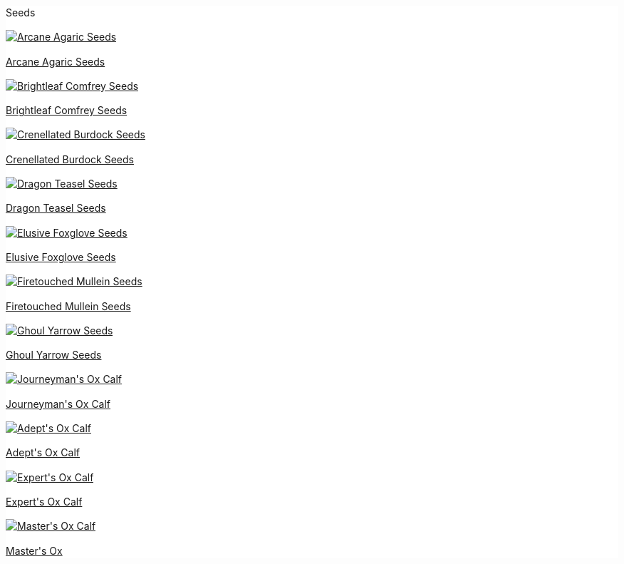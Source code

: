 Seeds<br></p></div></div></a></div><div class="col-xl-4 col-lg-6 col-md-6"><a href="/en/item/id/T2_FARM_AGARIC_SEED"><div class="card-box widget-user widget-crafting-items"><img src="https://ao2d.fra1.digitaloceanspaces.com/images/RING_PVE_7.png" data-src="https://albiononline2d.ams3.cdn.digitaloceanspaces.com/thumbnails/orig/T2_FARM_AGARIC_SEED" data-toggle="tooltip" data-placement="top" title="Arcane Agaric Seeds"><div class="wid-u-info item-title"><p class="mt-0 m-t-20" id="T2_FARM_AGARIC_SEED">Arcane Agaric Seeds<br></p></div></div></a></div><div class="col-xl-4 col-lg-6 col-md-6"><a href="/en/item/id/T3_FARM_COMFREY_SEED"><div class="card-box widget-user widget-crafting-items"><img src="https://ao2d.fra1.digitaloceanspaces.com/images/RING_PVE_7.png" data-src="https://albiononline2d.ams3.cdn.digitaloceanspaces.com/thumbnails/orig/T3_FARM_COMFREY_SEED" data-toggle="tooltip" data-placement="top" title="Brightleaf Comfrey Seeds"><div class="wid-u-info item-title"><p class="mt-0 m-t-20" id="T3_FARM_COMFREY_SEED">Brightleaf Comfrey Seeds<br></p></div></div></a></div><div class="col-xl-4 col-lg-6 col-md-6"><a href="/en/item/id/T4_FARM_BURDOCK_SEED"><div class="card-box widget-user widget-crafting-items"><img src="https://ao2d.fra1.digitaloceanspaces.com/images/RING_PVE_7.png" data-src="https://albiononline2d.ams3.cdn.digitaloceanspaces.com/thumbnails/orig/T4_FARM_BURDOCK_SEED" data-toggle="tooltip" data-placement="top" title="Crenellated Burdock Seeds"><div class="wid-u-info item-title"><p class="mt-0 m-t-20" id="T4_FARM_BURDOCK_SEED">Crenellated Burdock Seeds<br></p></div></div></a></div><div class="col-xl-4 col-lg-6 col-md-6"><a href="/en/item/id/T5_FARM_TEASEL_SEED"><div class="card-box widget-user widget-crafting-items"><img src="https://ao2d.fra1.digitaloceanspaces.com/images/RING_PVE_7.png" data-src="https://albiononline2d.ams3.cdn.digitaloceanspaces.com/thumbnails/orig/T5_FARM_TEASEL_SEED" data-toggle="tooltip" data-placement="top" title="Dragon Teasel Seeds"><div class="wid-u-info item-title"><p class="mt-0 m-t-20" id="T5_FARM_TEASEL_SEED">Dragon Teasel Seeds<br></p></div></div></a></div><div class="col-xl-4 col-lg-6 col-md-6"><a href="/en/item/id/T6_FARM_FOXGLOVE_SEED"><div class="card-box widget-user widget-crafting-items"><img src="https://ao2d.fra1.digitaloceanspaces.com/images/RING_PVE_7.png" data-src="https://albiononline2d.ams3.cdn.digitaloceanspaces.com/thumbnails/orig/T6_FARM_FOXGLOVE_SEED" data-toggle="tooltip" data-placement="top" title="Elusive Foxglove Seeds"><div class="wid-u-info item-title"><p class="mt-0 m-t-20" id="T6_FARM_FOXGLOVE_SEED">Elusive Foxglove Seeds<br></p></div></div></a></div><div class="col-xl-4 col-lg-6 col-md-6"><a href="/en/item/id/T7_FARM_MULLEIN_SEED"><div class="card-box widget-user widget-crafting-items"><img src="https://ao2d.fra1.digitaloceanspaces.com/images/RING_PVE_7.png" data-src="https://albiononline2d.ams3.cdn.digitaloceanspaces.com/thumbnails/orig/T7_FARM_MULLEIN_SEED" data-toggle="tooltip" data-placement="top" title="Firetouched Mullein Seeds"><div class="wid-u-info item-title"><p class="mt-0 m-t-20" id="T7_FARM_MULLEIN_SEED">Firetouched Mullein Seeds<br></p></div></div></a></div><div class="col-xl-4 col-lg-6 col-md-6"><a href="/en/item/id/T8_FARM_YARROW_SEED"><div class="card-box widget-user widget-crafting-items"><img src="https://ao2d.fra1.digitaloceanspaces.com/images/RING_PVE_7.png" data-src="https://albiononline2d.ams3.cdn.digitaloceanspaces.com/thumbnails/orig/T8_FARM_YARROW_SEED" data-toggle="tooltip" data-placement="top" title="Ghoul Yarrow Seeds"><div class="wid-u-info item-title"><p class="mt-0 m-t-20" id="T8_FARM_YARROW_SEED">Ghoul Yarrow Seeds<br></p></div></div></a></div><div class="col-xl-4 col-lg-6 col-md-6"><a href="/en/item/id/T3_FARM_OX_BABY"><div class="card-box widget-user widget-crafting-items"><img src="https://ao2d.fra1.digitaloceanspaces.com/images/RING_PVE_7.png" data-src="https://albiononline2d.ams3.cdn.digitaloceanspaces.com/thumbnails/orig/T3_FARM_OX_BABY" data-toggle="tooltip" data-placement="top" title="Journeyman's Ox Calf"><div class="wid-u-info item-title"><p class="mt-0 m-t-20" id="T3_FARM_OX_BABY">Journeyman's Ox Calf<br></p></div></div></a></div><div class="col-xl-4 col-lg-6 col-md-6"><a href="/en/item/id/T4_FARM_OX_BABY"><div class="card-box widget-user widget-crafting-items"><img src="https://ao2d.fra1.digitaloceanspaces.com/images/RING_PVE_7.png" data-src="https://albiononline2d.ams3.cdn.digitaloceanspaces.com/thumbnails/orig/T4_FARM_OX_BABY" data-toggle="tooltip" data-placement="top" title="Adept's Ox Calf"><div class="wid-u-info item-title"><p class="mt-0 m-t-20" id="T4_FARM_OX_BABY">Adept's Ox Calf<br></p></div></div></a></div><div class="col-xl-4 col-lg-6 col-md-6"><a href="/en/item/id/T5_FARM_OX_BABY"><div class="card-box widget-user widget-crafting-items"><img src="https://ao2d.fra1.digitaloceanspaces.com/images/RING_PVE_7.png" data-src="https://albiononline2d.ams3.cdn.digitaloceanspaces.com/thumbnails/orig/T5_FARM_OX_BABY" data-toggle="tooltip" data-placement="top" title="Expert's Ox Calf"><div class="wid-u-info item-title"><p class="mt-0 m-t-20" id="T5_FARM_OX_BABY">Expert's Ox Calf<br></p></div></div></a></div><div class="col-xl-4 col-lg-6 col-md-6"><a href="/en/item/id/T6_FARM_OX_BABY"><div class="card-box widget-user widget-crafting-items"><img src="https://ao2d.fra1.digitaloceanspaces.com/images/RING_PVE_7.png" data-src="https://albiononline2d.ams3.cdn.digitaloceanspaces.com/thumbnails/orig/T6_FARM_OX_BABY" data-toggle="tooltip" data-placement="top" title="Master's Ox Calf"><div class="wid-u-info item-title"><p class="mt-0 m-t-20" id="T6_FARM_OX_BABY">Master's Ox